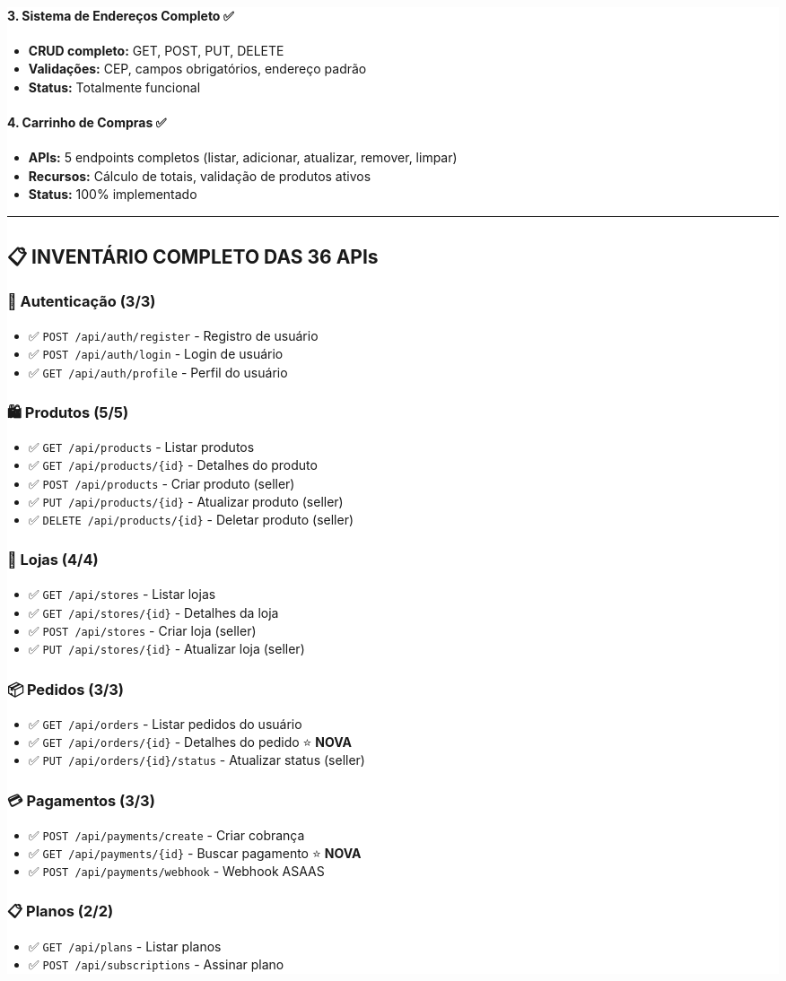 #### **3. Sistema de Endereços Completo ✅**

- **CRUD completo:** GET, POST, PUT, DELETE
- **Validações:** CEP, campos obrigatórios, endereço padrão
- **Status:** Totalmente funcional

#### **4. Carrinho de Compras ✅**

- **APIs:** 5 endpoints completos (listar, adicionar, atualizar, remover, limpar)
- **Recursos:** Cálculo de totais, validação de produtos ativos
- **Status:** 100% implementado

---

## 📋 **INVENTÁRIO COMPLETO DAS 36 APIs**

### **🔐 Autenticação (3/3)**

- ✅ `POST /api/auth/register` - Registro de usuário
- ✅ `POST /api/auth/login` - Login de usuário
- ✅ `GET /api/auth/profile` - Perfil do usuário

### **🛍️ Produtos (5/5)**

- ✅ `GET /api/products` - Listar produtos
- ✅ `GET /api/products/{id}` - Detalhes do produto
- ✅ `POST /api/products` - Criar produto (seller)
- ✅ `PUT /api/products/{id}` - Atualizar produto (seller)
- ✅ `DELETE /api/products/{id}` - Deletar produto (seller)

### **🏪 Lojas (4/4)**

- ✅ `GET /api/stores` - Listar lojas
- ✅ `GET /api/stores/{id}` - Detalhes da loja
- ✅ `POST /api/stores` - Criar loja (seller)
- ✅ `PUT /api/stores/{id}` - Atualizar loja (seller)

### **📦 Pedidos (3/3)**

- ✅ `GET /api/orders` - Listar pedidos do usuário
- ✅ `GET /api/orders/{id}` - Detalhes do pedido ⭐ **NOVA**
- ✅ `PUT /api/orders/{id}/status` - Atualizar status (seller)

### **💳 Pagamentos (3/3)**

- ✅ `POST /api/payments/create` - Criar cobrança
- ✅ `GET /api/payments/{id}` - Buscar pagamento ⭐ **NOVA**
- ✅ `POST /api/payments/webhook` - Webhook ASAAS

### **📋 Planos (2/2)**

- ✅ `GET /api/plans` - Listar planos
- ✅ `POST /api/subscriptions` - Assinar plano
